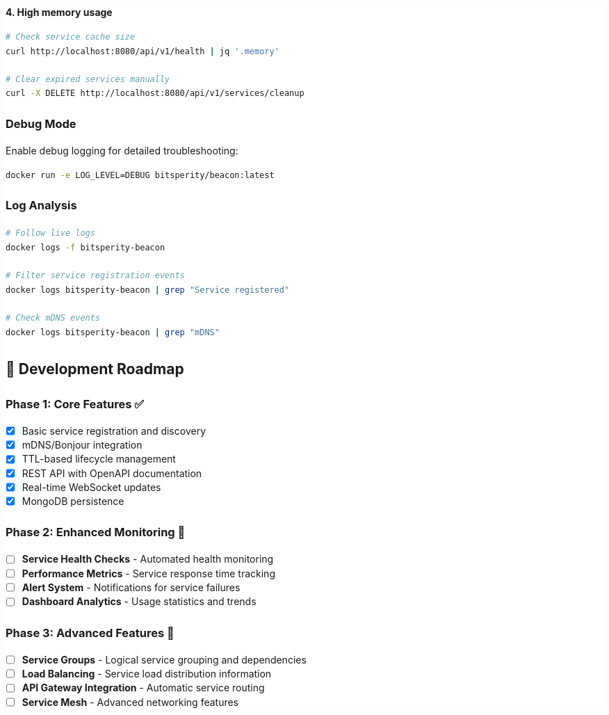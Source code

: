 **4. High memory usage**
```bash
# Check service cache size
curl http://localhost:8080/api/v1/health | jq '.memory'

# Clear expired services manually
curl -X DELETE http://localhost:8080/api/v1/services/cleanup
```

### Debug Mode

Enable debug logging for detailed troubleshooting:

```bash
docker run -e LOG_LEVEL=DEBUG bitsperity/beacon:latest
```

### Log Analysis

```bash
# Follow live logs
docker logs -f bitsperity-beacon

# Filter service registration events
docker logs bitsperity-beacon | grep "Service registered"

# Check mDNS events
docker logs bitsperity-beacon | grep "mDNS"
```

## 🚧 Development Roadmap

### Phase 1: Core Features ✅
- [x] Basic service registration and discovery
- [x] mDNS/Bonjour integration
- [x] TTL-based lifecycle management
- [x] REST API with OpenAPI documentation
- [x] Real-time WebSocket updates
- [x] MongoDB persistence

### Phase 2: Enhanced Monitoring 🔄
- [ ] **Service Health Checks** - Automated health monitoring
- [ ] **Performance Metrics** - Service response time tracking
- [ ] **Alert System** - Notifications for service failures
- [ ] **Dashboard Analytics** - Usage statistics and trends

### Phase 3: Advanced Features 🔮
- [ ] **Service Groups** - Logical service grouping and dependencies
- [ ] **Load Balancing** - Service load distribution information
- [ ] **API Gateway Integration** - Automatic service routing
- [ ] **Service Mesh** - Advanced networking features
